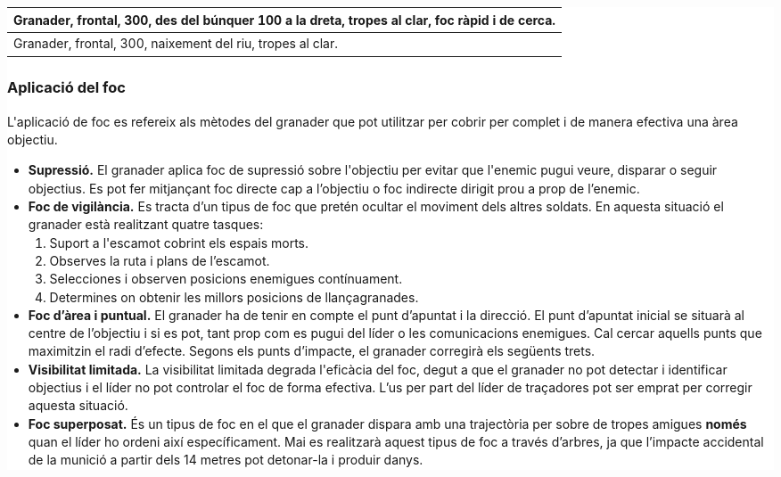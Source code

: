 | Granader, frontal, 300, des del búnquer 100 a la dreta, tropes al clar, foc ràpid i de cerca. |
|-----------------------------------------------------------------------------------------------|
| Granader, frontal, 300, naixement del riu, tropes al clar.                                    |

### Aplicació del foc

L'aplicació de foc es refereix als mètodes del granader que pot utilitzar per cobrir per complet i de manera efectiva una àrea objectiu.

* **Supressió.** El granader aplica foc de supressió sobre l'objectiu per evitar que l'enemic pugui veure, disparar o seguir objectius. Es pot fer mitjançant foc directe cap a l’objectiu o foc indirecte dirigit prou a prop de l’enemic.
* **Foc de vigilància.** Es tracta d’un tipus de foc que pretén ocultar el moviment dels altres soldats. En aquesta situació el granader està realitzant quatre tasques:
	1. Suport a l'escamot cobrint els espais morts.
	2. Observes la ruta i plans de l’escamot.
	3. Selecciones i observen posicions enemigues contínuament.
	4. Determines on obtenir les millors posicions de llançagranades.
* **Foc d’àrea i puntual.** El granader ha de tenir en compte el punt d’apuntat i la direcció. El punt d’apuntat inicial se situarà al centre de l’objectiu i si es pot, tant prop com es pugui del líder o les comunicacions enemigues. Cal cercar aquells punts que maximitzin el radi d’efecte. Segons els punts d’impacte, el granader corregirà els següents trets.
* **Visibilitat limitada.** La visibilitat limitada degrada l'eficàcia del foc, degut a que el granader no pot detectar i identificar objectius i el líder no pot controlar el foc de forma efectiva. L’us per part del líder de traçadores pot ser emprat per corregir aquesta situació.
* **Foc superposat.** És un tipus de foc en el que el granader dispara amb una trajectòria per sobre de tropes amigues **només** quan el líder ho ordeni així específicament. Mai es realitzarà aquest tipus de foc a través d’arbres, ja que l’impacte accidental de la munició a partir dels 14 metres pot detonar-la i produir danys.
